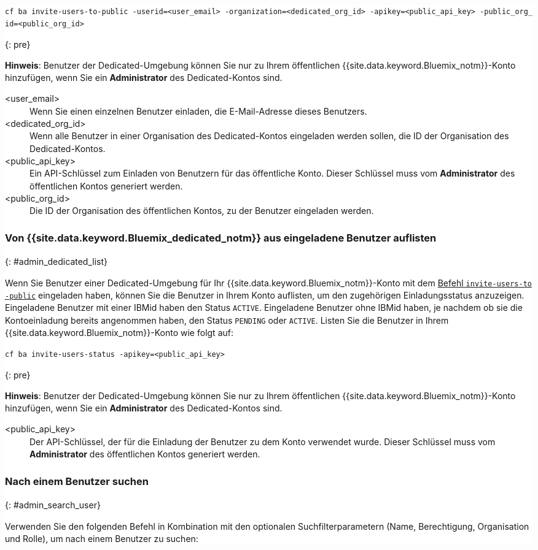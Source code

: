 ```
cf ba invite-users-to-public -userid=<user_email> -organization=<dedicated_org_id> -apikey=<public_api_key> -public_org_id=<public_org_id>
```
{: pre}

**Hinweis**: Benutzer der Dedicated-Umgebung können Sie nur zu Ihrem öffentlichen {{site.data.keyword.Bluemix_notm}}-Konto hinzufügen, wenn Sie ein **Administrator** des Dedicated-Kontos sind.

<dl class="parml">
<dt class="pt dlterm">&lt;user_email&gt;</dt>
<dd class="pd">Wenn Sie einen einzelnen Benutzer einladen, die E-Mail-Adresse dieses Benutzers.</dd>
<dt class="pt dlterm">&lt;dedicated_org_id&gt;</dt>
<dd class="pd">Wenn alle Benutzer in einer Organisation des Dedicated-Kontos eingeladen werden sollen, die ID der Organisation des Dedicated-Kontos.</dd>
<dt class="pt dlterm">&lt;public_api_key&gt;</dt>
<dd class="pd">Ein API-Schlüssel zum Einladen von Benutzern für das öffentliche Konto. Dieser Schlüssel muss vom <b>Administrator</b> des öffentlichen Kontos generiert werden.</dd>
<dt class="pt dlterm">&lt;public_org_id&gt;</dt>
<dd class="pd">Die ID der Organisation des öffentlichen Kontos, zu der Benutzer eingeladen werden.</dd>
</dl>

### Von {{site.data.keyword.Bluemix_dedicated_notm}} aus eingeladene Benutzer auflisten
{: #admin_dedicated_list}

Wenn Sie Benutzer einer Dedicated-Umgebung für Ihr {{site.data.keyword.Bluemix_notm}}-Konto mit dem [Befehl `invite-users-to-public`](#admin_dedicated_invite_public) eingeladen haben, können Sie die Benutzer in Ihrem Konto auflisten, um den zugehörigen Einladungsstatus anzuzeigen. Eingeladene Benutzer mit einer IBMid haben den Status `ACTIVE`. Eingeladene Benutzer ohne IBMid haben, je nachdem ob sie die Kontoeinladung bereits angenommen haben, den Status `PENDING` oder `ACTIVE`. Listen Sie die Benutzer in Ihrem {{site.data.keyword.Bluemix_notm}}-Konto wie folgt auf:

```
cf ba invite-users-status -apikey=<public_api_key>
```
{: pre}

**Hinweis**: Benutzer der Dedicated-Umgebung können Sie nur zu Ihrem öffentlichen {{site.data.keyword.Bluemix_notm}}-Konto hinzufügen, wenn Sie ein **Administrator** des Dedicated-Kontos sind.

<dl class="parml">
<dt class="pt dlterm">&lt;public_api_key&gt;</dt>
<dd class="pd">Der API-Schlüssel, der für die Einladung der Benutzer zu dem Konto verwendet wurde. Dieser Schlüssel muss vom <b>Administrator</b> des öffentlichen Kontos generiert werden.</dd>
</dl>



### Nach einem Benutzer suchen
{: #admin_search_user}

Verwenden Sie den folgenden Befehl in Kombination mit den optionalen Suchfilterparametern (Name, Berechtigung, Organisation und Rolle), um nach einem Benutzer zu suchen:
